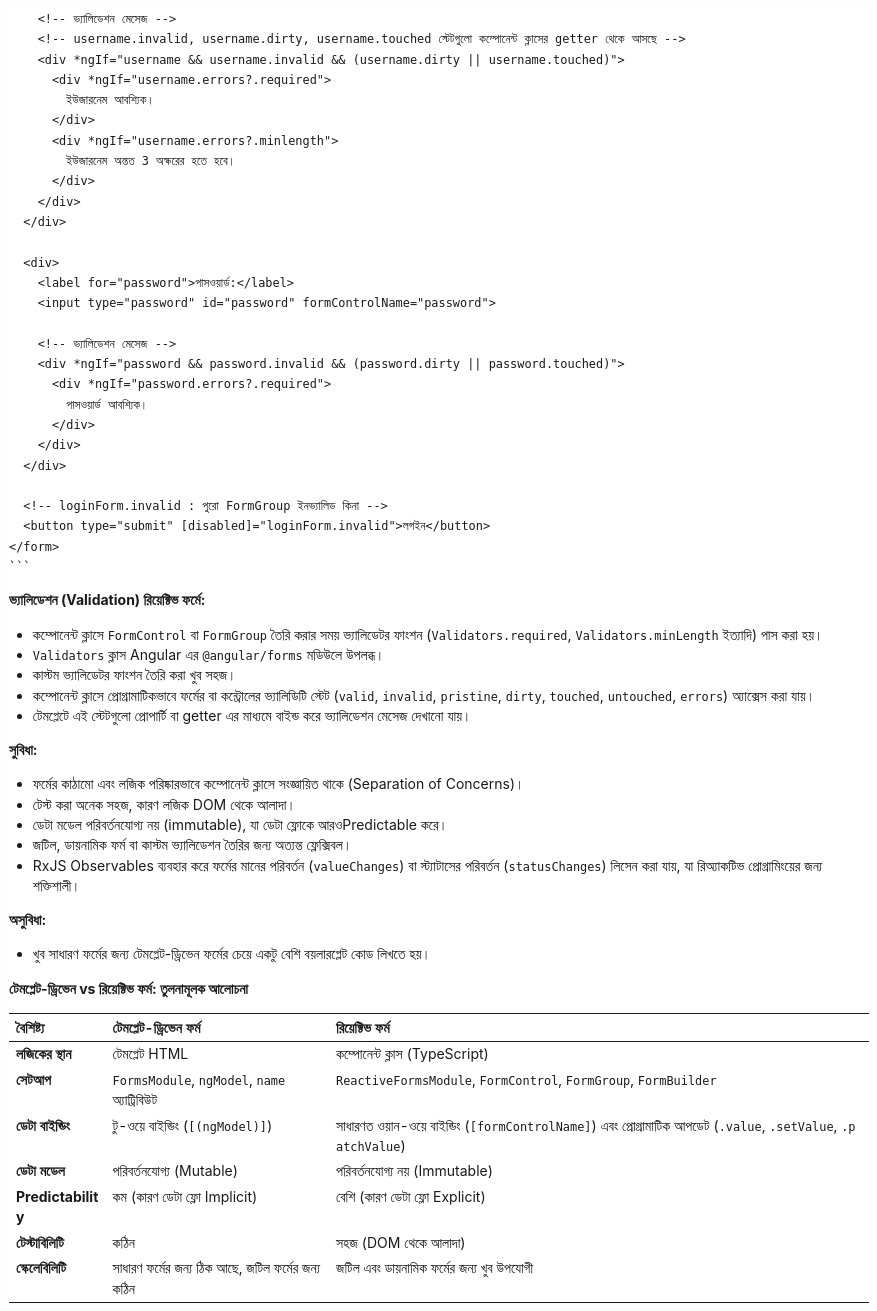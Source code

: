        <!-- ভ্যালিডেশন মেসেজ -->
        <!-- username.invalid, username.dirty, username.touched স্টেটগুলো কম্পোনেন্ট ক্লাসের getter থেকে আসছে -->
        <div *ngIf="username && username.invalid && (username.dirty || username.touched)">
          <div *ngIf="username.errors?.required">
            ইউজারনেম আবশ্যিক।
          </div>
          <div *ngIf="username.errors?.minlength">
            ইউজারনেম অন্তত 3 অক্ষরের হতে হবে।
          </div>
        </div>
      </div>

      <div>
        <label for="password">পাসওয়ার্ড:</label>
        <input type="password" id="password" formControlName="password">

        <!-- ভ্যালিডেশন মেসেজ -->
        <div *ngIf="password && password.invalid && (password.dirty || password.touched)">
          <div *ngIf="password.errors?.required">
            পাসওয়ার্ড আবশ্যিক।
          </div>
        </div>
      </div>

      <!-- loginForm.invalid : পুরো FormGroup ইনভ্যালিড কিনা -->
      <button type="submit" [disabled]="loginForm.invalid">লগইন</button>
    </form>
    ```

**ভ্যালিডেশন (Validation) রিয়েক্টিভ ফর্মে:**

*   কম্পোনেন্ট ক্লাসে `FormControl` বা `FormGroup` তৈরি করার সময় ভ্যালিডেটর ফাংশন (`Validators.required`, `Validators.minLength` ইত্যাদি) পাস করা হয়।
*   `Validators` ক্লাস Angular এর `@angular/forms` মডিউলে উপলব্ধ।
*   কাস্টম ভ্যালিডেটর ফাংশন তৈরি করা খুব সহজ।
*   কম্পোনেন্ট ক্লাসে প্রোগ্রামাটিকভাবে ফর্মের বা কন্ট্রোলের ভ্যালিডিটি স্টেট (`valid`, `invalid`, `pristine`, `dirty`, `touched`, `untouched`, `errors`) অ্যাক্সেস করা যায়।
*   টেমপ্লেটে এই স্টেটগুলো প্রোপার্টি বা getter এর মাধ্যমে বাইন্ড করে ভ্যালিডেশন মেসেজ দেখানো যায়।

**সুবিধা:**

*   ফর্মের কাঠামো এবং লজিক পরিষ্কারভাবে কম্পোনেন্ট ক্লাসে সংজ্ঞায়িত থাকে (Separation of Concerns)।
*   টেস্ট করা অনেক সহজ, কারণ লজিক DOM থেকে আলাদা।
*   ডেটা মডেল পরিবর্তনযোগ্য নয় (immutable), যা ডেটা ফ্লোকে আরওPredictable করে।
*   জটিল, ডায়নামিক ফর্ম বা কাস্টম ভ্যালিডেশন তৈরির জন্য অত্যন্ত ফ্লেক্সিবল।
*   RxJS Observables ব্যবহার করে ফর্মের মানের পরিবর্তন (`valueChanges`) বা স্ট্যাটাসের পরিবর্তন (`statusChanges`) লিসেন করা যায়, যা রিঅ্যাকটিভ প্রোগ্রামিংয়ের জন্য শক্তিশালী।

**অসুবিধা:**

*   খুব সাধারণ ফর্মের জন্য টেমপ্লেট-ড্রিভেন ফর্মের চেয়ে একটু বেশি বয়লারপ্লেট কোড লিখতে হয়।

**টেমপ্লেট-ড্রিভেন vs রিয়েক্টিভ ফর্ম: তুলনামূলক আলোচনা**

| বৈশিষ্ট্য             | টেমপ্লেট-ড্রিভেন ফর্ম                             | রিয়েক্টিভ ফর্ম                                  |
| :------------------- | :---------------------------------------------- | :---------------------------------------------- |
| **লজিকের স্থান**     | টেমপ্লেট HTML                                   | কম্পোনেন্ট ক্লাস (TypeScript)                   |
| **সেটআপ**          | `FormsModule`, `ngModel`, `name` অ্যাট্রিবিউট       | `ReactiveFormsModule`, `FormControl`, `FormGroup`, `FormBuilder` |
| **ডেটা বাইন্ডিং**   | টু-ওয়ে বাইন্ডিং (`[(ngModel)]`)                 | সাধারণত ওয়ান-ওয়ে বাইন্ডিং (`[formControlName]`) এবং প্রোগ্রামাটিক আপডেট (`.value`, `.setValue`, `.patchValue`) |
| **ডেটা মডেল**       | পরিবর্তনযোগ্য (Mutable)                          | পরিবর্তনযোগ্য নয় (Immutable)                     |
| **Predictability**   | কম (কারণ ডেটা ফ্লো Implicit)                    | বেশি (কারণ ডেটা ফ্লো Explicit)                  |
| **টেস্টাবিলিটি**     | কঠিন                                            | সহজ (DOM থেকে আলাদা)                           |
| **স্কেলেবিলিটি**     | সাধারণ ফর্মের জন্য ঠিক আছে, জটিল ফর্মের জন্য কঠিন  | জটিল এবং ডায়নামিক ফর্মের জন্য খুব উপযোগী          |